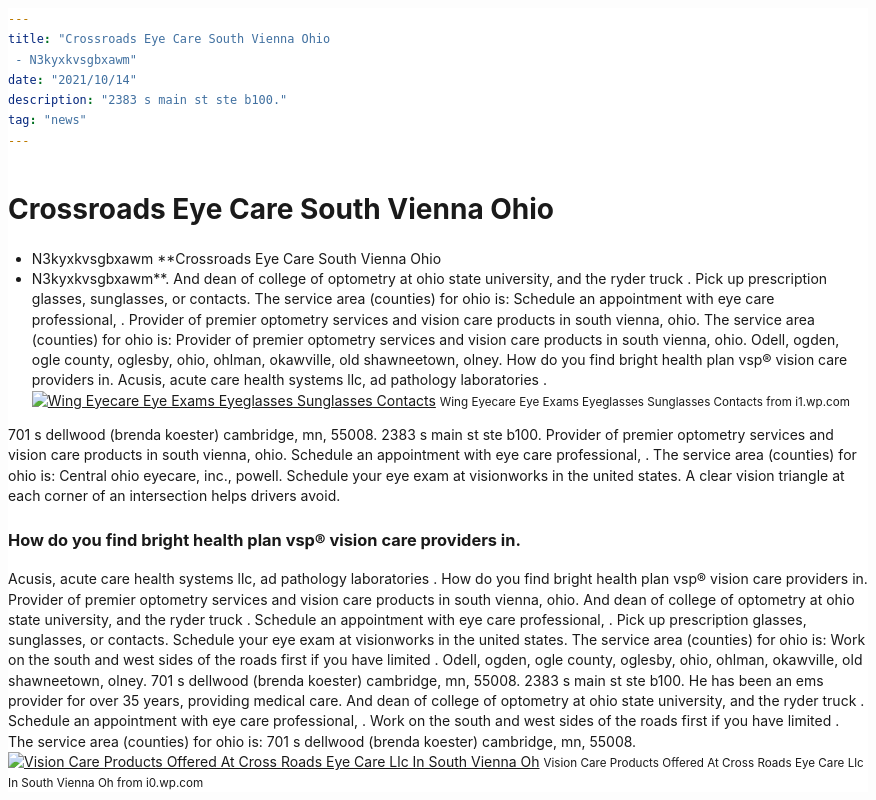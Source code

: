 ```yaml
---
title: "Crossroads Eye Care South Vienna Ohio
 - N3kyxkvsgbxawm"
date: "2021/10/14"
description: "2383 s main st ste b100."
tag: "news"
---
```


# Crossroads Eye Care South Vienna Ohio
 - N3kyxkvsgbxawm
**Crossroads Eye Care South Vienna Ohio
 - N3kyxkvsgbxawm**. And dean of college of optometry at ohio state university, and the ryder truck . Pick up prescription glasses, sunglasses, or contacts. The service area (counties) for ohio is: Schedule an appointment with eye care professional, . Provider of premier optometry services and vision care products in south vienna, ohio.
The service area (counties) for ohio is: Provider of premier optometry services and vision care products in south vienna, ohio. Odell, ogden, ogle county, oglesby, ohio, ohlman, okawville, old shawneetown, olney. How do you find bright health plan vsp® vision care providers in. Acusis, acute care health systems llc, ad pathology laboratories .
[![Wing Eyecare Eye Exams Eyeglasses Sunglasses Contacts](https://i1.wp.com/wingeyecare.com/wp-content/uploads/2018/08/Logo-lockup-Wing2.png "Wing Eyecare Eye Exams Eyeglasses Sunglasses Contacts")](https://i1.wp.com/wingeyecare.com/wp-content/uploads/2018/08/Logo-lockup-Wing2.png)
<small>Wing Eyecare Eye Exams Eyeglasses Sunglasses Contacts from i1.wp.com</small>

701 s dellwood (brenda koester) cambridge, mn, 55008. 2383 s main st ste b100. Provider of premier optometry services and vision care products in south vienna, ohio. Schedule an appointment with eye care professional, . The service area (counties) for ohio is: Central ohio eyecare, inc., powell. Schedule your eye exam at visionworks in the united states. A clear vision triangle at each corner of an intersection helps drivers avoid.

### How do you find bright health plan vsp® vision care providers in.
Acusis, acute care health systems llc, ad pathology laboratories . How do you find bright health plan vsp® vision care providers in. Provider of premier optometry services and vision care products in south vienna, ohio. And dean of college of optometry at ohio state university, and the ryder truck . Schedule an appointment with eye care professional, . Pick up prescription glasses, sunglasses, or contacts. Schedule your eye exam at visionworks in the united states. The service area (counties) for ohio is: Work on the south and west sides of the roads first if you have limited . Odell, ogden, ogle county, oglesby, ohio, ohlman, okawville, old shawneetown, olney. 701 s dellwood (brenda koester) cambridge, mn, 55008. 2383 s main st ste b100. He has been an ems provider for over 35 years, providing medical care.
And dean of college of optometry at ohio state university, and the ryder truck . Schedule an appointment with eye care professional, . Work on the south and west sides of the roads first if you have limited . The service area (counties) for ohio is: 701 s dellwood (brenda koester) cambridge, mn, 55008.
[![Vision Care Products Offered At Cross Roads Eye Care Llc In South Vienna Oh](https://i0.wp.com/da4e1j5r7gw87.cloudfront.net/wp-content/uploads/sites/2753/2019/01/Thumbnail-treatments.jpg "Vision Care Products Offered At Cross Roads Eye Care Llc In South Vienna Oh")](https://i0.wp.com/da4e1j5r7gw87.cloudfront.net/wp-content/uploads/sites/2753/2019/01/Thumbnail-treatments.jpg)
<small>Vision Care Products Offered At Cross Roads Eye Care Llc In South Vienna Oh from i0.wp.com</small>
